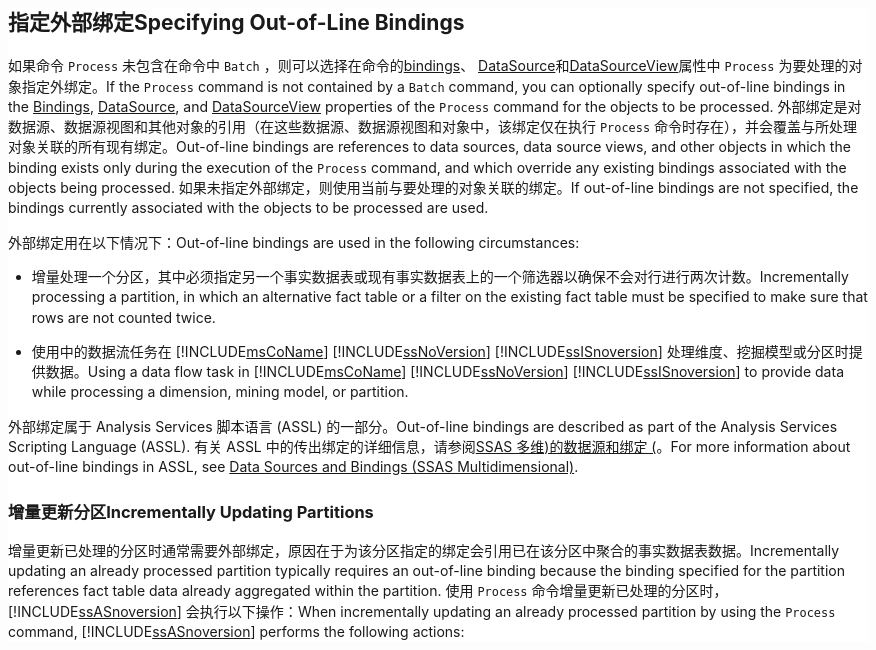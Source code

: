 ## <a name="specifying-out-of-line-bindings"></a><span data-ttu-id="b1605-153">指定外部绑定</span><span class="sxs-lookup"><span data-stu-id="b1605-153">Specifying Out-of-Line Bindings</span></span>  
 <span data-ttu-id="b1605-154">如果命令 `Process` 未包含在命令中 `Batch` ，则可以选择在命令的[bindings](https://docs.microsoft.com/bi-reference/xmla/xml-elements-properties/bindings-element-xmla)、 [DataSource](https://docs.microsoft.com/bi-reference/xmla/xml-elements-properties/source-element-xmla)和[DataSourceView](https://docs.microsoft.com/bi-reference/xmla/xml-elements-properties/datasourceview-element-xmla)属性中 `Process` 为要处理的对象指定外绑定。</span><span class="sxs-lookup"><span data-stu-id="b1605-154">If the `Process` command is not contained by a `Batch` command, you can optionally specify out-of-line bindings in the [Bindings](https://docs.microsoft.com/bi-reference/xmla/xml-elements-properties/bindings-element-xmla), [DataSource](https://docs.microsoft.com/bi-reference/xmla/xml-elements-properties/source-element-xmla), and [DataSourceView](https://docs.microsoft.com/bi-reference/xmla/xml-elements-properties/datasourceview-element-xmla) properties of the `Process` command for the objects to be processed.</span></span> <span data-ttu-id="b1605-155">外部绑定是对数据源、数据源视图和其他对象的引用（在这些数据源、数据源视图和对象中，该绑定仅在执行 `Process` 命令时存在），并会覆盖与所处理对象关联的所有现有绑定。</span><span class="sxs-lookup"><span data-stu-id="b1605-155">Out-of-line bindings are references to data sources, data source views, and other objects in which the binding exists only during the execution of the `Process` command, and which override any existing bindings associated with the objects being processed.</span></span> <span data-ttu-id="b1605-156">如果未指定外部绑定，则使用当前与要处理的对象关联的绑定。</span><span class="sxs-lookup"><span data-stu-id="b1605-156">If out-of-line bindings are not specified, the bindings currently associated with the objects to be processed are used.</span></span>  
  
 <span data-ttu-id="b1605-157">外部绑定用在以下情况下：</span><span class="sxs-lookup"><span data-stu-id="b1605-157">Out-of-line bindings are used in the following circumstances:</span></span>  
  
-   <span data-ttu-id="b1605-158">增量处理一个分区，其中必须指定另一个事实数据表或现有事实数据表上的一个筛选器以确保不会对行进行两次计数。</span><span class="sxs-lookup"><span data-stu-id="b1605-158">Incrementally processing a partition, in which an alternative fact table or a filter on the existing fact table must be specified to make sure that rows are not counted twice.</span></span>  
  
-   <span data-ttu-id="b1605-159">使用中的数据流任务在 [!INCLUDE[msCoName](../../includes/msconame-md.md)] [!INCLUDE[ssNoVersion](../../includes/ssnoversion-md.md)] [!INCLUDE[ssISnoversion](../../includes/ssisnoversion-md.md)] 处理维度、挖掘模型或分区时提供数据。</span><span class="sxs-lookup"><span data-stu-id="b1605-159">Using a data flow task in [!INCLUDE[msCoName](../../includes/msconame-md.md)] [!INCLUDE[ssNoVersion](../../includes/ssnoversion-md.md)] [!INCLUDE[ssISnoversion](../../includes/ssisnoversion-md.md)] to provide data while processing a dimension, mining model, or partition.</span></span>  
  
 <span data-ttu-id="b1605-160">外部绑定属于 Analysis Services 脚本语言 (ASSL) 的一部分。</span><span class="sxs-lookup"><span data-stu-id="b1605-160">Out-of-line bindings are described as part of the Analysis Services Scripting Language (ASSL).</span></span> <span data-ttu-id="b1605-161">有关 ASSL 中的传出绑定的详细信息，请参阅[SSAS 多维&#41;的数据源和绑定 &#40;](../multidimensional-models/data-sources-and-bindings-ssas-multidimensional.md)。</span><span class="sxs-lookup"><span data-stu-id="b1605-161">For more information about out-of-line bindings in ASSL, see [Data Sources and Bindings &#40;SSAS Multidimensional&#41;](../multidimensional-models/data-sources-and-bindings-ssas-multidimensional.md).</span></span>  
  
### <a name="incrementally-updating-partitions"></a><span data-ttu-id="b1605-162">增量更新分区</span><span class="sxs-lookup"><span data-stu-id="b1605-162">Incrementally Updating Partitions</span></span>  
 <span data-ttu-id="b1605-163">增量更新已处理的分区时通常需要外部绑定，原因在于为该分区指定的绑定会引用已在该分区中聚合的事实数据表数据。</span><span class="sxs-lookup"><span data-stu-id="b1605-163">Incrementally updating an already processed partition typically requires an out-of-line binding because the binding specified for the partition references fact table data already aggregated within the partition.</span></span> <span data-ttu-id="b1605-164">使用 `Process` 命令增量更新已处理的分区时，[!INCLUDE[ssASnoversion](../../includes/ssasnoversion-md.md)] 会执行以下操作：</span><span class="sxs-lookup"><span data-stu-id="b1605-164">When incrementally updating an already processed partition by using the `Process` command, [!INCLUDE[ssASnoversion](../../includes/ssasnoversion-md.md)] performs the following actions:</span></span>  
  